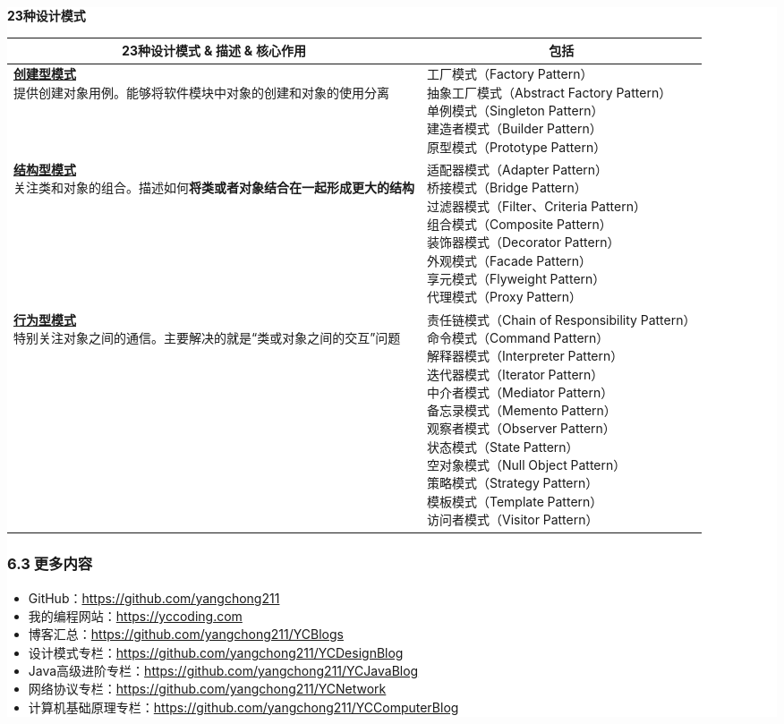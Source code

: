**23种设计模式**

| 23种设计模式 & 描述 & 核心作用                                                                              | 包括                                                                                                                                                                                                                                                                                                                                          |
|--------------------------------------------------------------------------------------------------|---------------------------------------------------------------------------------------------------------------------------------------------------------------------------------------------------------------------------------------------------------------------------------------------------------------------------------------------|
| **[创建型模式](http://localhost:8080/zh/design/creational/)**<br>提供创建对象用例。能够将软件模块中对象的创建和对象的使用分离       | 工厂模式（Factory Pattern）<br>抽象工厂模式（Abstract Factory Pattern）<br>单例模式（Singleton Pattern）<br>建造者模式（Builder Pattern）<br>原型模式（Prototype Pattern）                                                                                                                                                                                                   |
| **[结构型模式](http://localhost:8080/zh/design/behavioral/)**<br>关注类和对象的组合。描述如何**将类或者对象结合在一起形成更大的结构** | 适配器模式（Adapter Pattern）<br>桥接模式（Bridge Pattern）<br>过滤器模式（Filter、Criteria Pattern）<br>组合模式（Composite Pattern）<br>装饰器模式（Decorator Pattern）<br>外观模式（Facade Pattern）<br>享元模式（Flyweight Pattern）<br>代理模式（Proxy Pattern）                                                                                                                           |
| **[行为型模式](http://localhost:8080/zh/design/structural/)**<br>特别关注对象之间的通信。主要解决的就是“类或对象之间的交互”问题     | 责任链模式（Chain of Responsibility Pattern）<br>命令模式（Command Pattern）<br>解释器模式（Interpreter Pattern）<br>迭代器模式（Iterator Pattern）<br>中介者模式（Mediator Pattern）<br>备忘录模式（Memento Pattern）<br>观察者模式（Observer Pattern）<br>状态模式（State Pattern）<br>空对象模式（Null Object Pattern）<br>策略模式（Strategy Pattern）<br>模板模式（Template Pattern）<br>访问者模式（Visitor Pattern） |



### 6.3 更多内容
- GitHub：https://github.com/yangchong211
- 我的编程网站：https://yccoding.com
- 博客汇总：https://github.com/yangchong211/YCBlogs
- 设计模式专栏：https://github.com/yangchong211/YCDesignBlog
- Java高级进阶专栏：https://github.com/yangchong211/YCJavaBlog
- 网络协议专栏：https://github.com/yangchong211/YCNetwork
- 计算机基础原理专栏：https://github.com/yangchong211/YCComputerBlog









